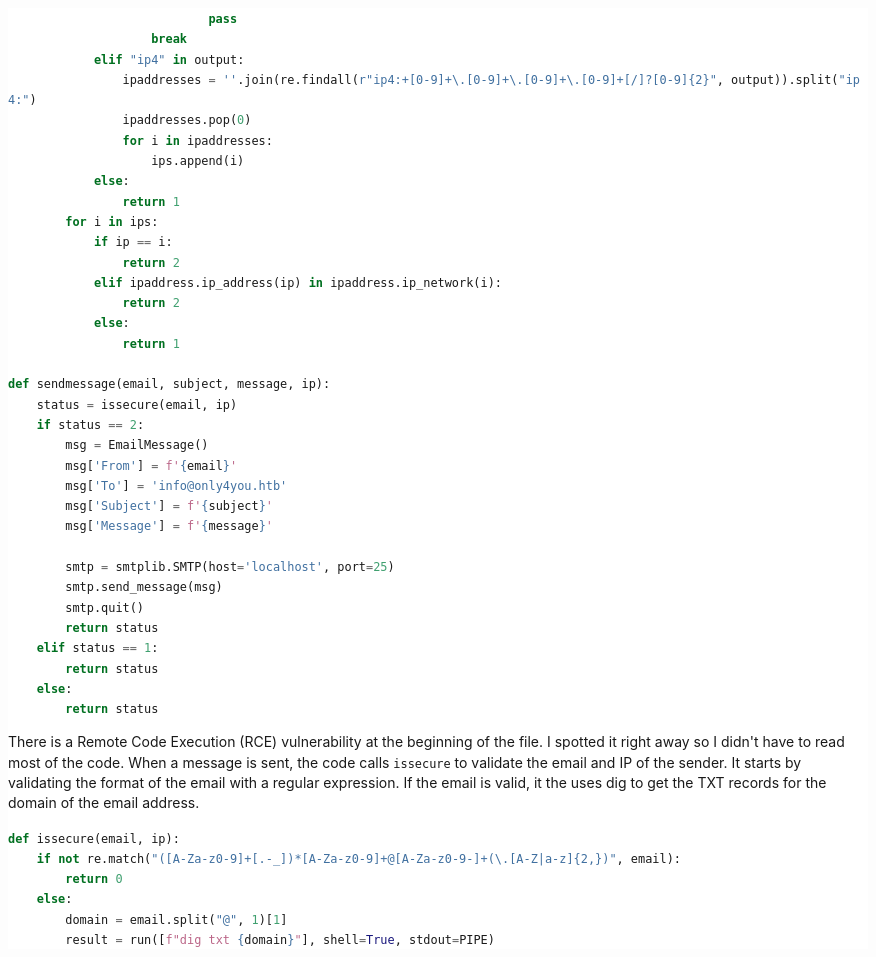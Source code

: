 ```python
							pass
					break
			elif "ip4" in output:
				ipaddresses = ''.join(re.findall(r"ip4:+[0-9]+\.[0-9]+\.[0-9]+\.[0-9]+[/]?[0-9]{2}", output)).split("ip4:")
				ipaddresses.pop(0)
				for i in ipaddresses:
					ips.append(i)
			else:
				return 1
		for i in ips:
			if ip == i:
				return 2
			elif ipaddress.ip_address(ip) in ipaddress.ip_network(i):
				return 2
			else:
				return 1

def sendmessage(email, subject, message, ip):
	status = issecure(email, ip)
	if status == 2:
		msg = EmailMessage()
		msg['From'] = f'{email}'
		msg['To'] = 'info@only4you.htb'
		msg['Subject'] = f'{subject}'
		msg['Message'] = f'{message}'

		smtp = smtplib.SMTP(host='localhost', port=25)
		smtp.send_message(msg)
		smtp.quit()
		return status
	elif status == 1:
		return status
	else:
		return status
```

There is a Remote Code Execution (RCE) vulnerability at the beginning of the file. I spotted it right away so I didn't have to read most of the code. When a message is sent, the code calls `issecure` to validate the email and IP of the sender. It starts by validating the format of the email with a regular expression. If the email is valid, it the uses dig to get the TXT records for the domain of the email address.

```python
def issecure(email, ip):
	if not re.match("([A-Za-z0-9]+[.-_])*[A-Za-z0-9]+@[A-Za-z0-9-]+(\.[A-Z|a-z]{2,})", email):
		return 0
	else:
		domain = email.split("@", 1)[1]
		result = run([f"dig txt {domain}"], shell=True, stdout=PIPE)
```
